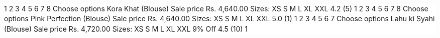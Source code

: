 1
2
3
4
5
6
7
8
Choose options
Kora Khat (Blouse)
Sale price
Rs. 4,640.00
Sizes:
XS
S
M
L
XL
XXL
4.2
(5)
1
2
3
4
5
6
7
8
Choose options
Pink Perfection (Blouse)
Sale price
Rs. 4,640.00
Sizes:
XS
S
M
L
XL
XXL
5.0
(1)
1
2
3
4
5
6
7
Choose options
Lahu ki Syahi (Blouse)
Sale price
Rs. 4,720.00
Sizes:
XS
S
M
L
XL
XXL
9% Off
4.5
(10)
1